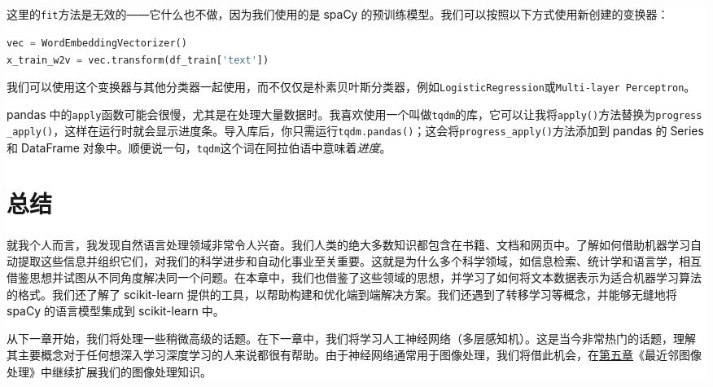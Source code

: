 
这里的`fit`方法是无效的——它什么也不做，因为我们使用的是 spaCy 的预训练模型。我们可以按照以下方式使用新创建的变换器：

```py
vec = WordEmbeddingVectorizer()
x_train_w2v = vec.transform(df_train['text'])
```

我们可以使用这个变换器与其他分类器一起使用，而不仅仅是朴素贝叶斯分类器，例如`LogisticRegression`或`Multi-layer Perceptron`。

pandas 中的`apply`函数可能会很慢，尤其是在处理大量数据时。我喜欢使用一个叫做`tqdm`的库，它可以让我将`apply()`方法替换为`progress_apply()`，这样在运行时就会显示进度条。导入库后，你只需运行`tqdm.pandas()`；这会将`progress_apply()`方法添加到 pandas 的 Series 和 DataFrame 对象中。顺便说一句，`tqdm`这个词在阿拉伯语中意味着*进度*。

# 总结

就我个人而言，我发现自然语言处理领域非常令人兴奋。我们人类的绝大多数知识都包含在书籍、文档和网页中。了解如何借助机器学习自动提取这些信息并组织它们，对我们的科学进步和自动化事业至关重要。这就是为什么多个科学领域，如信息检索、统计学和语言学，相互借鉴思想并试图从不同角度解决同一个问题。在本章中，我们也借鉴了这些领域的思想，并学习了如何将文本数据表示为适合机器学习算法的格式。我们还了解了 scikit-learn 提供的工具，以帮助构建和优化端到端解决方案。我们还遇到了转移学习等概念，并能够无缝地将 spaCy 的语言模型集成到 scikit-learn 中。

从下一章开始，我们将处理一些稍微高级的话题。在下一章中，我们将学习人工神经网络（多层感知机）。这是当今非常热门的话题，理解其主要概念对于任何想深入学习深度学习的人来说都很有帮助。由于神经网络通常用于图像处理，我们将借此机会，在[第五章](https://cdp.packtpub.com/hands_on_machine_learning_with_scikit_learn/wp-admin/post.php?post=28&action=edit)《最近邻图像处理》中继续扩展我们的图像处理知识。
